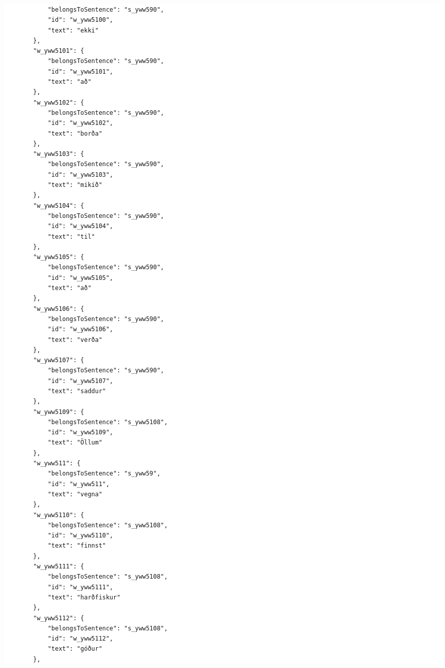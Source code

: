                 "belongsToSentence": "s_yww590",
                "id": "w_yww5100",
                "text": "ekki"
            },
            "w_yww5101": {
                "belongsToSentence": "s_yww590",
                "id": "w_yww5101",
                "text": "að"
            },
            "w_yww5102": {
                "belongsToSentence": "s_yww590",
                "id": "w_yww5102",
                "text": "borða"
            },
            "w_yww5103": {
                "belongsToSentence": "s_yww590",
                "id": "w_yww5103",
                "text": "mikið"
            },
            "w_yww5104": {
                "belongsToSentence": "s_yww590",
                "id": "w_yww5104",
                "text": "til"
            },
            "w_yww5105": {
                "belongsToSentence": "s_yww590",
                "id": "w_yww5105",
                "text": "að"
            },
            "w_yww5106": {
                "belongsToSentence": "s_yww590",
                "id": "w_yww5106",
                "text": "verða"
            },
            "w_yww5107": {
                "belongsToSentence": "s_yww590",
                "id": "w_yww5107",
                "text": "saddur"
            },
            "w_yww5109": {
                "belongsToSentence": "s_yww5108",
                "id": "w_yww5109",
                "text": "Öllum"
            },
            "w_yww511": {
                "belongsToSentence": "s_yww59",
                "id": "w_yww511",
                "text": "vegna"
            },
            "w_yww5110": {
                "belongsToSentence": "s_yww5108",
                "id": "w_yww5110",
                "text": "finnst"
            },
            "w_yww5111": {
                "belongsToSentence": "s_yww5108",
                "id": "w_yww5111",
                "text": "harðfiskur"
            },
            "w_yww5112": {
                "belongsToSentence": "s_yww5108",
                "id": "w_yww5112",
                "text": "góður"
            },